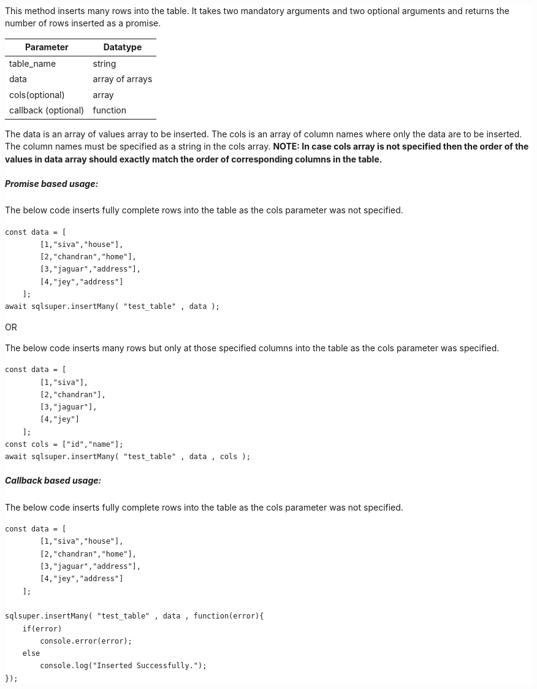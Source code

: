 This method inserts many rows into the table. It takes two mandatory arguments and two optional arguments and returns the number of rows inserted as a promise.

| Parameter | Datatype |
| ----------- | ----------- |
| table_name | string |
| data | array of arrays |
| cols(optional) | array |
| callback (optional) | function |  
  
The data is an array of values array to be inserted. The cols is an array of column names where only the data are to be inserted. The column names must be specified as a string in the cols array.
**NOTE: In case cols array is not specified then the order of the values in data array should exactly match the order of corresponding columns in the table.**
  
##### Promise based usage:

The below code inserts fully complete rows into the table as the cols parameter was not specified.

```
const data = [
        [1,"siva","house"],
        [2,"chandran","home"],
        [3,"jaguar","address"],
        [4,"jey","address"]
    ];
await sqlsuper.insertMany( "test_table" , data );
```

OR

The below code inserts many rows but only at those specified columns into the table as the cols parameter was specified.

```
const data = [
        [1,"siva"],
        [2,"chandran"],
        [3,"jaguar"],
        [4,"jey"]
    ];
const cols = ["id","name"];
await sqlsuper.insertMany( "test_table" , data , cols );
```

##### Callback based usage:

The below code inserts fully complete rows into the table as the cols parameter was not specified.

```
const data = [
        [1,"siva","house"],
        [2,"chandran","home"],
        [3,"jaguar","address"],
        [4,"jey","address"]
    ];

sqlsuper.insertMany( "test_table" , data , function(error){
    if(error)
        console.error(error);
    else
        console.log("Inserted Successfully.");
});
```
